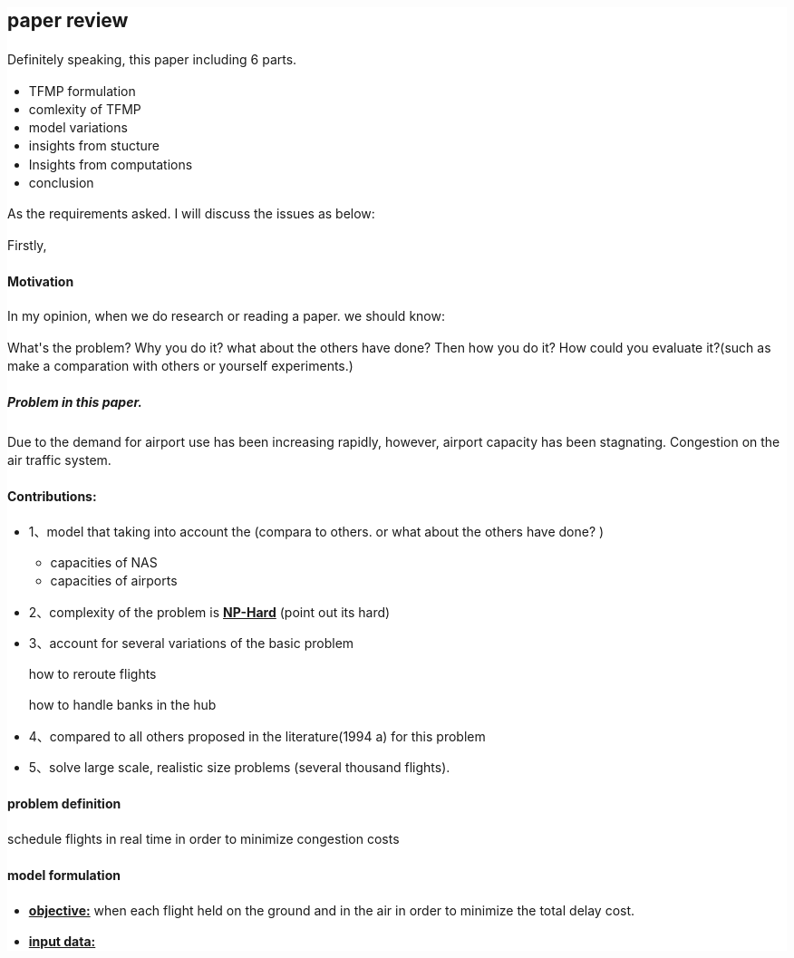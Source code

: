 ## paper review

Definitely speaking, this paper including 6 parts.

+ TFMP formulation
+ comlexity of TFMP
+ model variations
+ insights from stucture
+ Insights from computations
+ conclusion

As the requirements asked. I will discuss the issues as below:

Firstly,



#### Motivation

In my opinion, when we do research or reading a paper. we should know:

What's the problem? Why you do it? what about the others have done? Then how you do it? How could you evaluate it?(such as make a comparation with others or yourself experiments.)

##### **Problem in this paper.**

Due to the demand for airport use has been increasing rapidly, however, airport capacity has been stagnating. Congestion on the air traffic system.



#### Contributions:

- 1、model that taking into account the (compara to others. or what about the others have done? )

  - capacities of NAS
  - capacities of airports

- 2、complexity of the problem is <u>**NP-Hard**</u> (point out its hard)

- 3、account for several variations of the basic problem

  how to reroute flights  

  how to handle banks in the hub

- 4、compared to all others proposed in the literature(1994 a) for this problem

- 5、solve large scale, realistic size problems (several thousand flights).

#### problem definition

schedule flights in real time in order to minimize congestion costs

#### model formulation

- **<u>objective:</u>**  when each flight held on the ground and in the air in order to minimize the total delay cost.


- **<u>input data:</u>**
